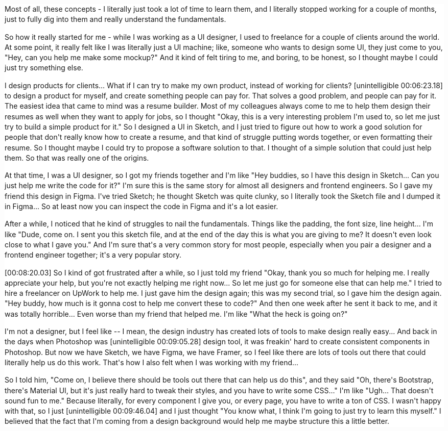 Most of all, these concepts - I literally just took a lot of time to learn them, and I literally stopped working for a couple of months, just to fully dig into them and really understand the fundamentals.

So how it really started for me - while I was working as a UI designer, I used to freelance for a couple of clients around the world. At some point, it really felt like I was literally just a UI machine; like, someone who wants to design some UI, they just come to you, "Hey, can you help me make some mockup?" And it kind of felt tiring to me, and boring, to be honest, so I thought maybe I could just try something else.

I design products for clients... What if I can try to make my own product, instead of working for clients? \[unintelligible 00:06:23.18\] to design a product for myself, and create something people can pay for. That solves a good problem, and people can pay for it. The easiest idea that came to mind was a resume builder. Most of my colleagues always come to me to help them design their resumes as well when they want to apply for jobs, so I thought "Okay, this is a very interesting problem I'm used to, so let me just try to build a simple product for it." So I designed a UI in Sketch, and I just tried to figure out how to work a good solution for people that don't really know how to create a resume, and that kind of struggle putting words together, or even formatting their resume. So I thought maybe I could try to propose a software solution to that. I thought of a simple solution that could just help them. So that was really one of the origins.

At that time, I was a UI designer, so I got my friends together and I'm like "Hey buddies, so I have this design in Sketch... Can you just help me write the code for it?" I'm sure this is the same story for almost all designers and frontend engineers. So I gave my friend this design in Figma. I've tried Sketch; he thought Sketch was quite clunky, so I literally took the Sketch file and I dumped it in Figma... So at least now you can inspect the code in Figma and it's a lot easier.

After a while, I noticed that he kind of struggles to nail the fundamentals. Things like the padding, the font size, line height... I'm like "Dude, come on. I sent you this sketch file, and at the end of the day this is what you are giving to me? It doesn't even look close to what I gave you." And I'm sure that's a very common story for most people, especially when you pair a designer and a frontend engineer together; it's a very popular story.

\[00:08:20.03\] So I kind of got frustrated after a while, so I just told my friend "Okay, thank you so much for helping me. I really appreciate your help, but you're not exactly helping me right now... So let me just go for someone else that can help me." I tried to hire a freelancer on UpWork to help me. I just gave him the design again; this was my second trial, so I gave him the design again. "Hey buddy, how much is it gonna cost to help me convert these to code?" And then one week after he sent it back to me, and it was totally horrible... Even worse than my friend that helped me. I'm like "What the heck is going on?"

I'm not a designer, but I feel like -- I mean, the design industry has created lots of tools to make design really easy... And back in the days when Photoshop was \[unintelligible 00:09:05.28\] design tool, it was freakin' hard to create consistent components in Photoshop. But now we have Sketch, we have Figma, we have Framer, so I feel like there are lots of tools out there that could literally help us do this work. That's how I also felt when I was working with my friend...

So I told him, "Come on, I believe there should be tools out there that can help us do this", and they said "Oh, there's Bootstrap, there's Material UI, but it's just really hard to tweak their styles, and you have to write some CSS..." I'm like "Ugh... That doesn't sound fun to me." Because literally, for every component I give you, or every page, you have to write a ton of CSS. I wasn't happy with that, so I just \[unintelligible 00:09:46.04\] and I just thought "You know what, I think I'm going to just try to learn this myself." I believed that the fact that I'm coming from a design background would help me maybe structure this a little better.
